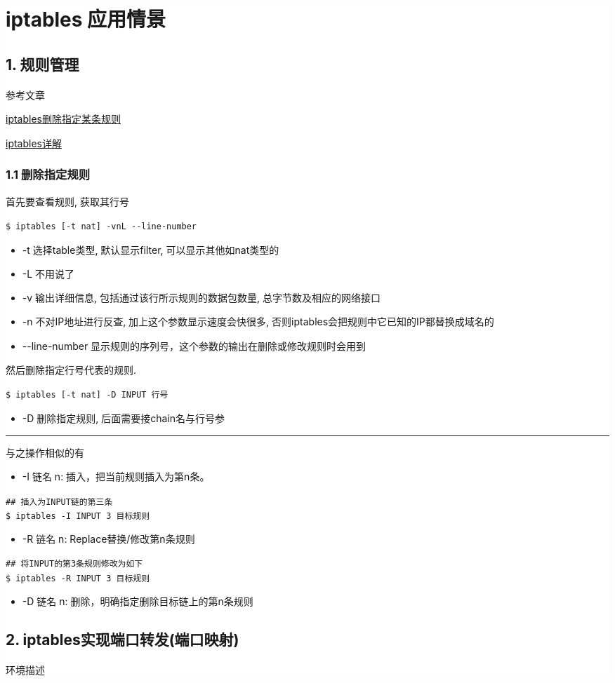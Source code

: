 # iptables 应用情景

## 1. 规则管理

参考文章

[iptables删除指定某条规则](http://www.111cn.net/sys/linux/58445.htm)

[iptables详解](http://blog.chinaunix.net/uid-26495963-id-3279216.html)

### 1.1 删除指定规则

首先要查看规则, 获取其行号

```
$ iptables [-t nat] -vnL --line-number
```

- -t 选择table类型, 默认显示filter, 可以显示其他如nat类型的

- -L 不用说了

- -v 输出详细信息, 包括通过该行所示规则的数据包数量, 总字节数及相应的网络接口

- -n 不对IP地址进行反查, 加上这个参数显示速度会快很多, 否则iptables会把规则中它已知的IP都替换成域名的

- --line-number 显示规则的序列号，这个参数的输出在删除或修改规则时会用到

然后删除指定行号代表的规则.

```
$ iptables [-t nat] -D INPUT 行号
```

- -D 删除指定规则, 后面需要接chain名与行号参

------

与之操作相似的有

- -I 链名 n: 插入，把当前规则插入为第n条。

```
## 插入为INPUT链的第三条
$ iptables -I INPUT 3 目标规则
```

- -R 链名 n: Replace替换/修改第n条规则

```
## 将INPUT的第3条规则修改为如下
$ iptables -R INPUT 3 目标规则
```

- -D 链名 n: 删除，明确指定删除目标链上的第n条规则

## 2. iptables实现端口转发(端口映射)

环境描述
